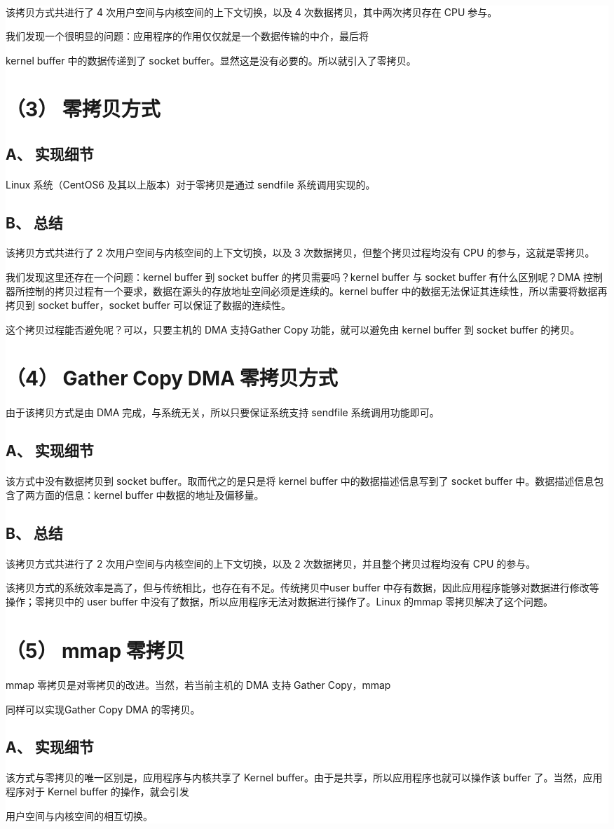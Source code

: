 该拷贝方式共进行了 4 次用户空间与内核空间的上下文切换，以及 4 次数据拷贝，其中两次拷贝存在 CPU 参与。

我们发现一个很明显的问题：应用程序的作用仅仅就是一个数据传输的中介，最后将

kernel buffer 中的数据传递到了 socket buffer。显然这是没有必要的。所以就引入了零拷贝。

# （3） 零拷贝方式

## A、 实现细节

Linux 系统（CentOS6 及其以上版本）对于零拷贝是通过 sendfile 系统调用实现的。

## B、 总结

该拷贝方式共进行了 2 次用户空间与内核空间的上下文切换，以及 3 次数据拷贝，但整个拷贝过程均没有 CPU 的参与，这就是零拷贝。

我们发现这里还存在一个问题：kernel buffer 到 socket buffer 的拷贝需要吗？kernel buffer 与 socket buffer 有什么区别呢？DMA 控制器所控制的拷贝过程有一个要求，数据在源头的存放地址空间必须是连续的。kernel buffer 中的数据无法保证其连续性，所以需要将数据再拷贝到 socket buffer，socket buffer 可以保证了数据的连续性。

这个拷贝过程能否避免呢？可以，只要主机的 DMA 支持Gather Copy 功能，就可以避免由 kernel buffer 到 socket buffer 的拷贝。

# （4） Gather Copy DMA 零拷贝方式

由于该拷贝方式是由 DMA 完成，与系统无关，所以只要保证系统支持 sendfile 系统调用功能即可。

## A、 实现细节

该方式中没有数据拷贝到 socket buffer。取而代之的是只是将 kernel buffer 中的数据描述信息写到了 socket buffer 中。数据描述信息包含了两方面的信息：kernel buffer 中数据的地址及偏移量。

## B、 总结

该拷贝方式共进行了 2 次用户空间与内核空间的上下文切换，以及 2 次数据拷贝，并且整个拷贝过程均没有 CPU 的参与。

该拷贝方式的系统效率是高了，但与传统相比，也存在有不足。传统拷贝中user buffer 中存有数据，因此应用程序能够对数据进行修改等操作；零拷贝中的 user buffer 中没有了数据，所以应用程序无法对数据进行操作了。Linux 的mmap 零拷贝解决了这个问题。

# （5） mmap 零拷贝

mmap 零拷贝是对零拷贝的改进。当然，若当前主机的 DMA 支持 Gather Copy，mmap

同样可以实现Gather Copy DMA 的零拷贝。

## A、 实现细节

该方式与零拷贝的唯一区别是，应用程序与内核共享了 Kernel buffer。由于是共享，所以应用程序也就可以操作该 buffer 了。当然，应用程序对于 Kernel buffer 的操作，就会引发

用户空间与内核空间的相互切换。

